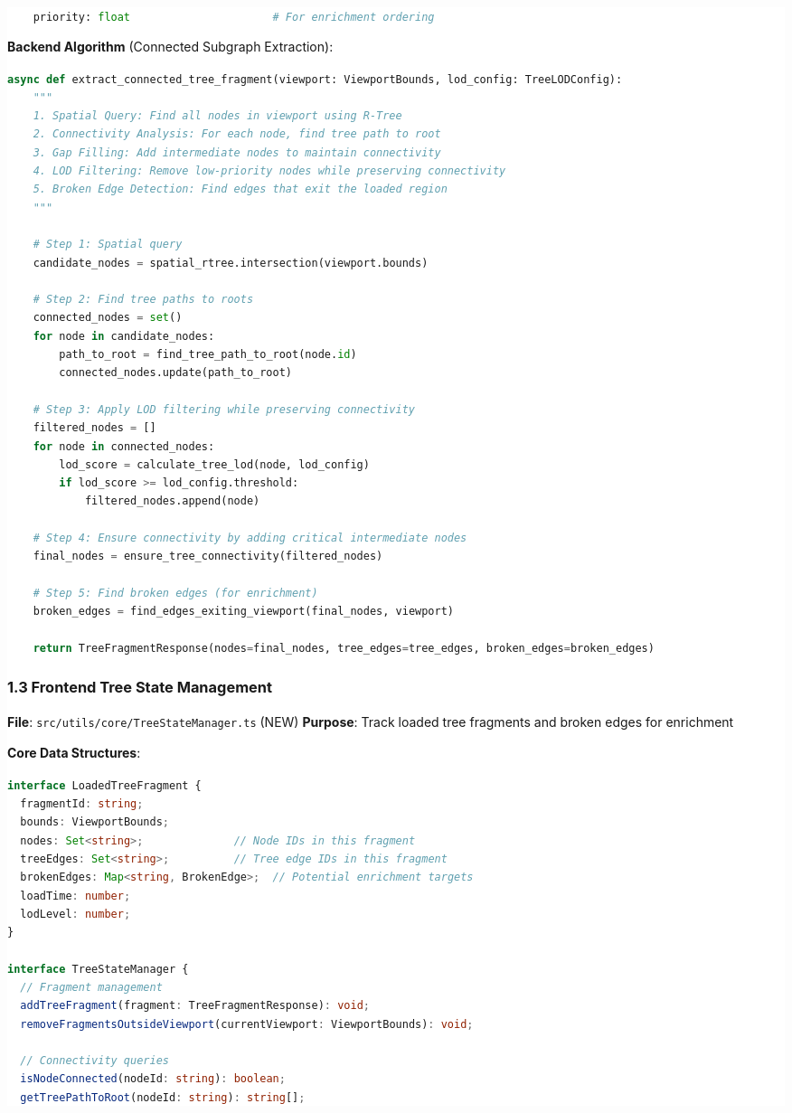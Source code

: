 ```python
    priority: float                      # For enrichment ordering
```

**Backend Algorithm** (Connected Subgraph Extraction):
```python
async def extract_connected_tree_fragment(viewport: ViewportBounds, lod_config: TreeLODConfig):
    """
    1. Spatial Query: Find all nodes in viewport using R-Tree
    2. Connectivity Analysis: For each node, find tree path to root
    3. Gap Filling: Add intermediate nodes to maintain connectivity
    4. LOD Filtering: Remove low-priority nodes while preserving connectivity
    5. Broken Edge Detection: Find edges that exit the loaded region
    """
    
    # Step 1: Spatial query
    candidate_nodes = spatial_rtree.intersection(viewport.bounds)
    
    # Step 2: Find tree paths to roots
    connected_nodes = set()
    for node in candidate_nodes:
        path_to_root = find_tree_path_to_root(node.id)
        connected_nodes.update(path_to_root)
    
    # Step 3: Apply LOD filtering while preserving connectivity
    filtered_nodes = []
    for node in connected_nodes:
        lod_score = calculate_tree_lod(node, lod_config)
        if lod_score >= lod_config.threshold:
            filtered_nodes.append(node)
    
    # Step 4: Ensure connectivity by adding critical intermediate nodes
    final_nodes = ensure_tree_connectivity(filtered_nodes)
    
    # Step 5: Find broken edges (for enrichment)
    broken_edges = find_edges_exiting_viewport(final_nodes, viewport)
    
    return TreeFragmentResponse(nodes=final_nodes, tree_edges=tree_edges, broken_edges=broken_edges)
```

### **1.3 Frontend Tree State Management**

**File**: `src/utils/core/TreeStateManager.ts` (NEW)
**Purpose**: Track loaded tree fragments and broken edges for enrichment

**Core Data Structures**:
```typescript
interface LoadedTreeFragment {
  fragmentId: string;
  bounds: ViewportBounds;
  nodes: Set<string>;              // Node IDs in this fragment
  treeEdges: Set<string>;          // Tree edge IDs in this fragment
  brokenEdges: Map<string, BrokenEdge>;  // Potential enrichment targets
  loadTime: number;
  lodLevel: number;
}

interface TreeStateManager {
  // Fragment management
  addTreeFragment(fragment: TreeFragmentResponse): void;
  removeFragmentsOutsideViewport(currentViewport: ViewportBounds): void;
  
  // Connectivity queries
  isNodeConnected(nodeId: string): boolean;
  getTreePathToRoot(nodeId: string): string[];
```